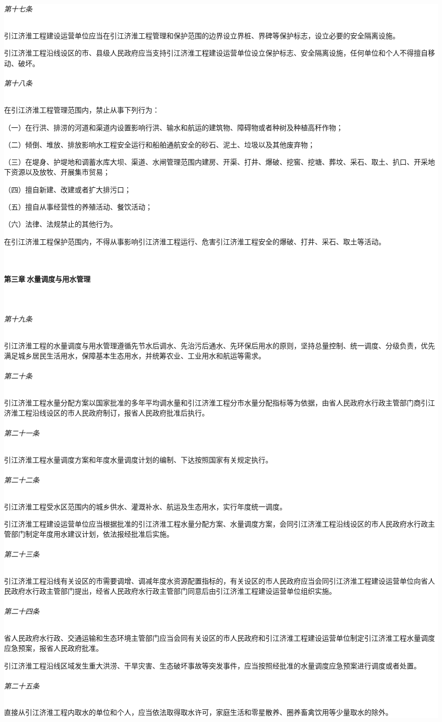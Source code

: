 ###### 第十七条

引江济淮工程建设运营单位应当在引江济淮工程管理和保护范围的边界设立界桩、界碑等保护标志，设立必要的安全隔离设施。

引江济淮工程沿线设区的市、县级人民政府应当支持引江济淮工程建设运营单位设立保护标志、安全隔离设施，任何单位和个人不得擅自移动、破坏。

###### 第十八条

在引江济淮工程管理范围内，禁止从事下列行为：

（一）在行洪、排涝的河道和渠道内设置影响行洪、输水和航运的建筑物、障碍物或者种树及种植高秆作物；

（二）倾倒、堆放、排放影响水工程安全运行和船舶通航安全的砂石、泥土、垃圾以及其他废弃物；

（三）在堤身、护堤地和调蓄水库大坝、渠道、水闸管理范围内建房、开渠、打井、爆破、挖窖、挖塘、葬坟、采石、取土、扒口、开采地下资源以及放牧、开展集市贸易；

（四）擅自新建、改建或者扩大排污口；

（五）擅自从事经营性的养殖活动、餐饮活动；

（六）法律、法规禁止的其他行为。

在引江济淮工程保护范围内，不得从事影响引江济淮工程运行、危害引江济淮工程安全的爆破、打井、采石、取土等活动。

​

#### 第三章 水量调度与用水管理

​

###### 第十九条

引江济淮工程的水量调度与用水管理遵循先节水后调水、先治污后通水、先环保后用水的原则，坚持总量控制、统一调度、分级负责，优先满足城乡居民生活用水，保障基本生态用水，并统筹农业、工业用水和航运等需求。

###### 第二十条

引江济淮工程水量分配方案以国家批准的多年平均调水量和引江济淮工程分市水量分配指标等为依据，由省人民政府水行政主管部门商引江济淮工程沿线设区的市人民政府制订，报省人民政府批准后执行。

###### 第二十一条

引江济淮工程水量调度方案和年度水量调度计划的编制、下达按照国家有关规定执行。

###### 第二十二条

引江济淮工程受水区范围内的城乡供水、灌溉补水、航运及生态用水，实行年度统一调度。

引江济淮工程建设运营单位应当根据批准的引江济淮工程水量分配方案、水量调度方案，会同引江济淮工程沿线设区的市人民政府水行政主管部门制定年度用水建议计划，依法报经批准后实施。

###### 第二十三条

引江济淮工程沿线有关设区的市需要调增、调减年度水资源配置指标的，有关设区的市人民政府应当会同引江济淮工程建设运营单位向省人民政府水行政主管部门提出，经省人民政府水行政主管部门同意后由引江济淮工程建设运营单位组织实施。

###### 第二十四条

省人民政府水行政、交通运输和生态环境主管部门应当会同有关设区的市人民政府和引江济淮工程建设运营单位制定引江济淮工程水量调度应急预案，报省人民政府批准。

引江济淮工程沿线区域发生重大洪涝、干旱灾害、生态破坏事故等突发事件，应当按照经批准的水量调度应急预案进行调度或者处置。

###### 第二十五条

直接从引江济淮工程内取水的单位和个人，应当依法取得取水许可，家庭生活和零星散养、圈养畜禽饮用等少量取水的除外。
